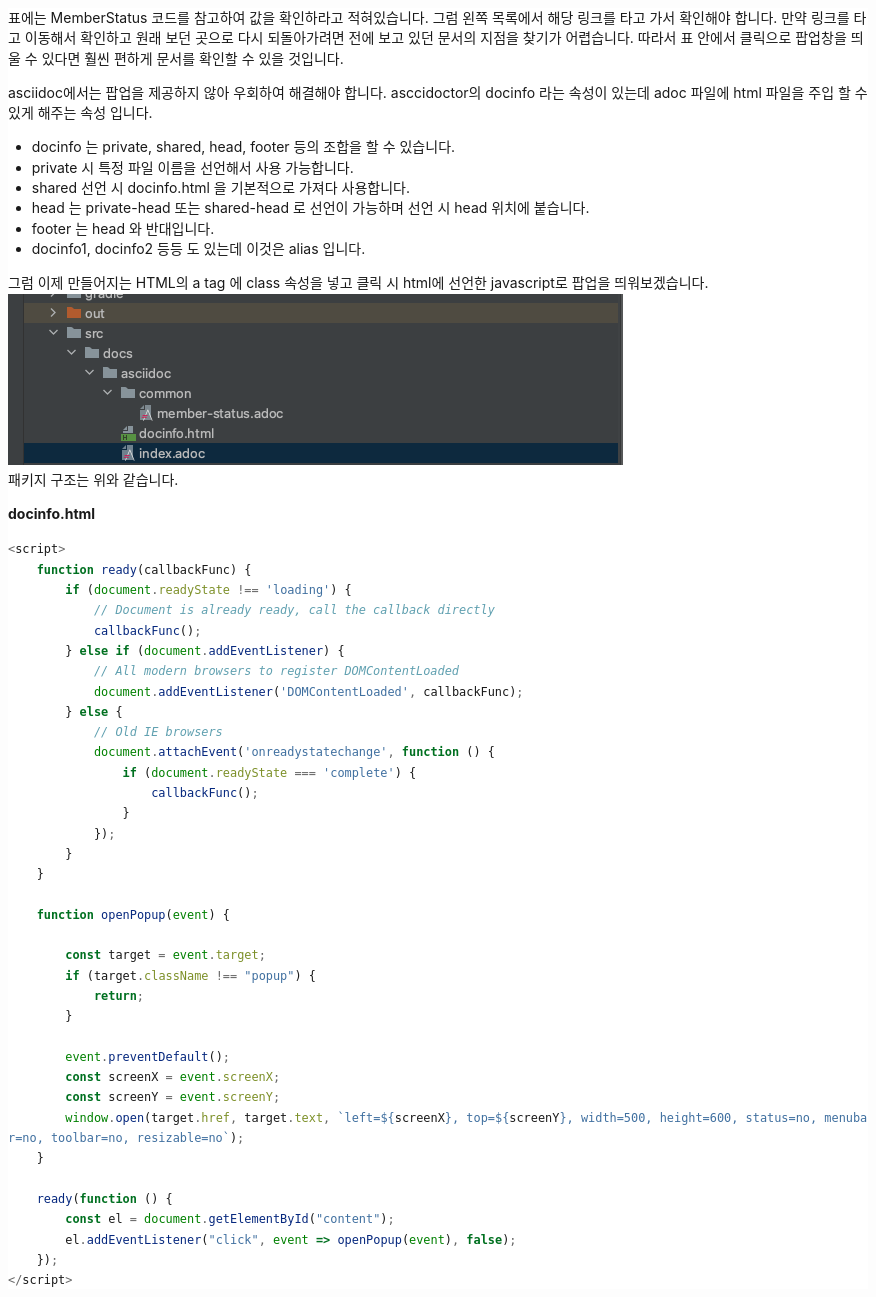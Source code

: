 표에는 MemberStatus 코드를 참고하여 값을 확인하라고 적혀있습니다. 그럼 왼쪽 목록에서 해당 링크를 타고 가서 확인해야 합니다. 만약 링크를 타고 이동해서 확인하고 원래 보던 곳으로 다시 되돌아가려면 전에 보고 있던 문서의 지점을 찾기가 어렵습니다. 따라서 표 안에서 클릭으로 팝업창을 띄울 수 있다면 훨씬 편하게 문서를 확인할 수 있을 것입니다.  

asciidoc에서는 팝업을 제공하지 않아 우회하여 해결해야 합니다. asccidoctor의 docinfo 라는 속성이 있는데 adoc 파일에 html 파일을 주입 할 수 있게 해주는 속성 입니다.
+ docinfo 는 private, shared, head, footer 등의 조합을 할 수 있습니다.
+ private 시 특정 파일 이름을 선언해서 사용 가능합니다.
+ shared 선언 시 docinfo.html 을 기본적으로 가져다 사용합니다.
+ head 는 private-head 또는 shared-head 로 선언이 가능하며 선언 시 head 위치에 붙습니다.
+ footer 는 head 와 반대입니다.
+ docinfo1, docinfo2 등등 도 있는데 이것은 alias 입니다.

그럼 이제 만들어지는 HTML의 a tag 에 class 속성을 넣고 클릭 시 html에 선언한 javascript로 팝업을 띄워보겠습니다.  
![그림17](./17.png)  
패키지 구조는 위와 같습니다.  

__docinfo.html__
```js
<script>
    function ready(callbackFunc) {
        if (document.readyState !== 'loading') {
            // Document is already ready, call the callback directly
            callbackFunc();
        } else if (document.addEventListener) {
            // All modern browsers to register DOMContentLoaded
            document.addEventListener('DOMContentLoaded', callbackFunc);
        } else {
            // Old IE browsers
            document.attachEvent('onreadystatechange', function () {
                if (document.readyState === 'complete') {
                    callbackFunc();
                }
            });
        }
    }

    function openPopup(event) {

        const target = event.target;
        if (target.className !== "popup") {
            return;
        }

        event.preventDefault();
        const screenX = event.screenX;
        const screenY = event.screenY;
        window.open(target.href, target.text, `left=${screenX}, top=${screenY}, width=500, height=600, status=no, menubar=no, toolbar=no, resizable=no`);
    }

    ready(function () {
        const el = document.getElementById("content");
        el.addEventListener("click", event => openPopup(event), false);
    });
</script>
```